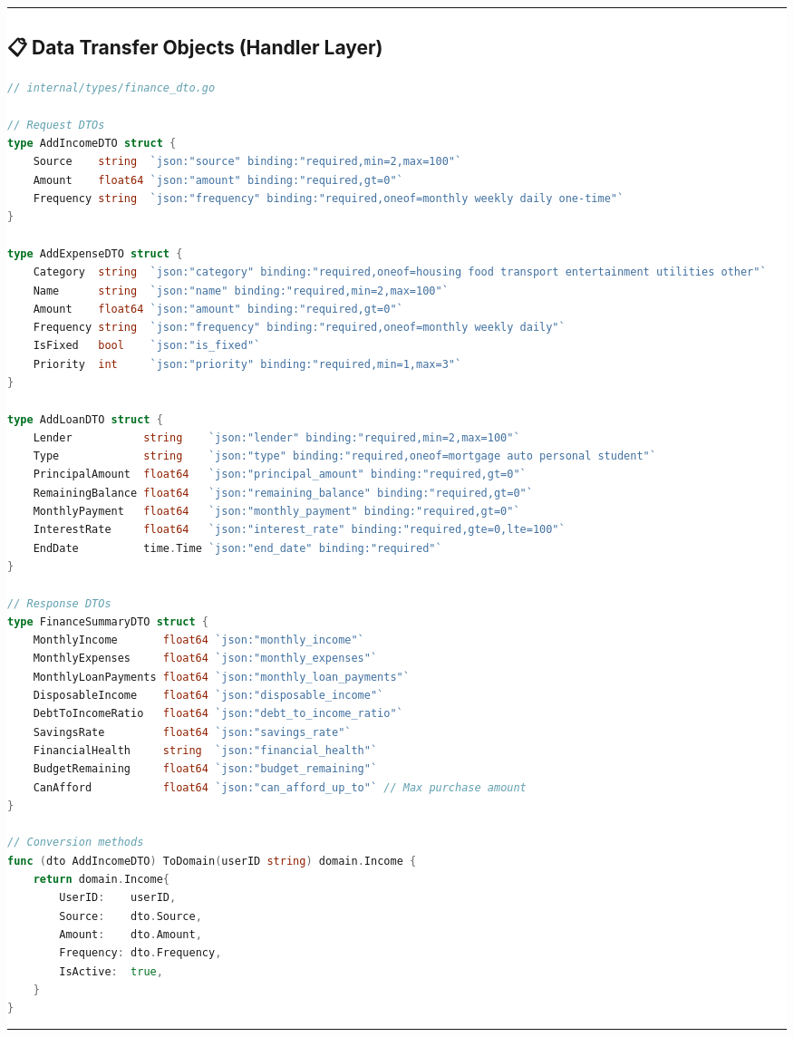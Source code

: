 ```go
```

---

## 📋 Data Transfer Objects (Handler Layer)

```go
// internal/types/finance_dto.go

// Request DTOs
type AddIncomeDTO struct {
    Source    string  `json:"source" binding:"required,min=2,max=100"`
    Amount    float64 `json:"amount" binding:"required,gt=0"`
    Frequency string  `json:"frequency" binding:"required,oneof=monthly weekly daily one-time"`
}

type AddExpenseDTO struct {
    Category  string  `json:"category" binding:"required,oneof=housing food transport entertainment utilities other"`
    Name      string  `json:"name" binding:"required,min=2,max=100"`
    Amount    float64 `json:"amount" binding:"required,gt=0"`
    Frequency string  `json:"frequency" binding:"required,oneof=monthly weekly daily"`
    IsFixed   bool    `json:"is_fixed"`
    Priority  int     `json:"priority" binding:"required,min=1,max=3"`
}

type AddLoanDTO struct {
    Lender           string    `json:"lender" binding:"required,min=2,max=100"`
    Type             string    `json:"type" binding:"required,oneof=mortgage auto personal student"`
    PrincipalAmount  float64   `json:"principal_amount" binding:"required,gt=0"`
    RemainingBalance float64   `json:"remaining_balance" binding:"required,gt=0"`
    MonthlyPayment   float64   `json:"monthly_payment" binding:"required,gt=0"`
    InterestRate     float64   `json:"interest_rate" binding:"required,gte=0,lte=100"`
    EndDate          time.Time `json:"end_date" binding:"required"`
}

// Response DTOs
type FinanceSummaryDTO struct {
    MonthlyIncome       float64 `json:"monthly_income"`
    MonthlyExpenses     float64 `json:"monthly_expenses"`
    MonthlyLoanPayments float64 `json:"monthly_loan_payments"`
    DisposableIncome    float64 `json:"disposable_income"`
    DebtToIncomeRatio   float64 `json:"debt_to_income_ratio"`
    SavingsRate         float64 `json:"savings_rate"`
    FinancialHealth     string  `json:"financial_health"`
    BudgetRemaining     float64 `json:"budget_remaining"`
    CanAfford           float64 `json:"can_afford_up_to"` // Max purchase amount
}

// Conversion methods
func (dto AddIncomeDTO) ToDomain(userID string) domain.Income {
    return domain.Income{
        UserID:    userID,
        Source:    dto.Source,
        Amount:    dto.Amount,
        Frequency: dto.Frequency,
        IsActive:  true,
    }
}
```

---